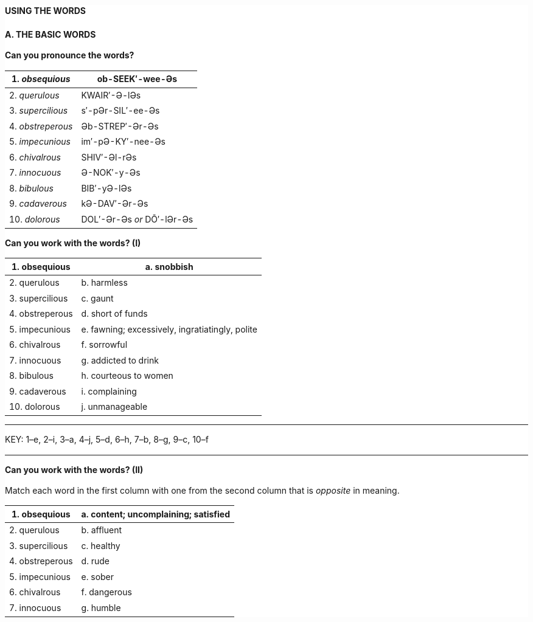 #### USING THE WORDS

**A. THE BASIC WORDS**

**Can you pronounce the words?**

|   1. _obsequious_   | ob-SEEK′-wee-Əs            |
| ------------------- | -------------------------- |
|   2. _querulous_    | KWAIR′-Ə-lƏs               |
|   3. _supercilious_ | s′-pƏr-SIL′-ee-Əs          |
|   4. _obstreperous_ | Əb-STREP′-Ər-Əs            |
|   5. _impecunious_  | im′-pƏ-KY′-nee-Əs          |
|   6. _chivalrous_   | SHIV′-Əl-rƏs               |
|   7. _innocuous_    | Ə-NOK′-y-Əs                |
|   8. _bibulous_     | BIB′-yƏ-lƏs                |
|   9. _cadaverous_   | kƏ-DAV′-Ər-Əs              |
| 10. _dolorous_      | DOL′-Ər-Əs _or_ DŌ′-lƏr-Əs |

**Can you work with the words? (I)**

| 1. obsequious     | a. snobbish                                     |
| ----------------- | ----------------------------------------------- |
|   2. querulous    | b. harmless                                     |
|   3. supercilious | c. gaunt                                        |
|   4. obstreperous | d. short of funds                               |
|   5. impecunious  | e. fawning; excessively, ingratiatingly, polite |
|   6. chivalrous   | f. sorrowful                                    |
|   7. innocuous    | g. addicted to drink                            |
|   8. bibulous     | h. courteous to women                           |
|   9. cadaverous   | i. complaining                                  |
| 10. dolorous      | j. unmanageable                                 |

***

KEY:  1–e, 2–i, 3–a, 4–j, 5–d, 6–h, 7–b, 8–g, 9–c, 10–f

***

**Can you work with the words? (II)**

Match each word in the first column with one from the second column that is _opposite_ in meaning.

| 1. obsequious     | a. content; uncomplaining; satisfied |
| ----------------- | ------------------------------------ |
|   2. querulous    | b. affluent                          |
|   3. supercilious | c. healthy                           |
|   4. obstreperous | d. rude                              |
|   5. impecunious  | e. sober                             |
|   6. chivalrous   | f. dangerous                         |
|   7. innocuous    | g. humble                            |